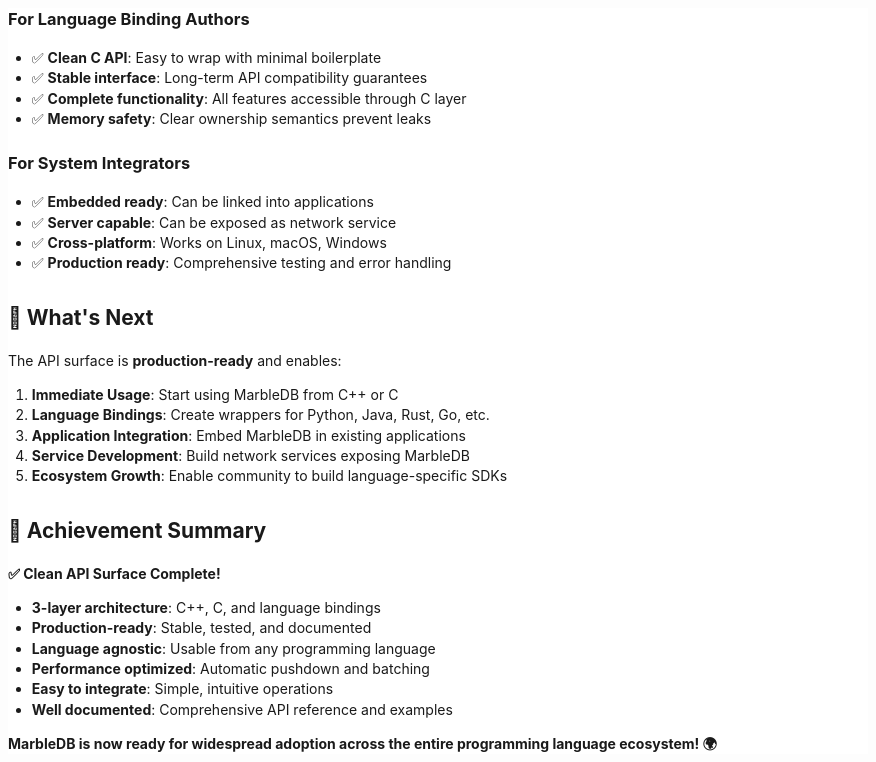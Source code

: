 ### **For Language Binding Authors**
- ✅ **Clean C API**: Easy to wrap with minimal boilerplate
- ✅ **Stable interface**: Long-term API compatibility guarantees
- ✅ **Complete functionality**: All features accessible through C layer
- ✅ **Memory safety**: Clear ownership semantics prevent leaks

### **For System Integrators**
- ✅ **Embedded ready**: Can be linked into applications
- ✅ **Server capable**: Can be exposed as network service
- ✅ **Cross-platform**: Works on Linux, macOS, Windows
- ✅ **Production ready**: Comprehensive testing and error handling

## 🚀 **What's Next**

The API surface is **production-ready** and enables:

1. **Immediate Usage**: Start using MarbleDB from C++ or C
2. **Language Bindings**: Create wrappers for Python, Java, Rust, Go, etc.
3. **Application Integration**: Embed MarbleDB in existing applications
4. **Service Development**: Build network services exposing MarbleDB
5. **Ecosystem Growth**: Enable community to build language-specific SDKs

## 🎉 **Achievement Summary**

**✅ Clean API Surface Complete!**

- **3-layer architecture**: C++, C, and language bindings
- **Production-ready**: Stable, tested, and documented
- **Language agnostic**: Usable from any programming language
- **Performance optimized**: Automatic pushdown and batching
- **Easy to integrate**: Simple, intuitive operations
- **Well documented**: Comprehensive API reference and examples

**MarbleDB is now ready for widespread adoption across the entire programming language ecosystem! 🌍**
